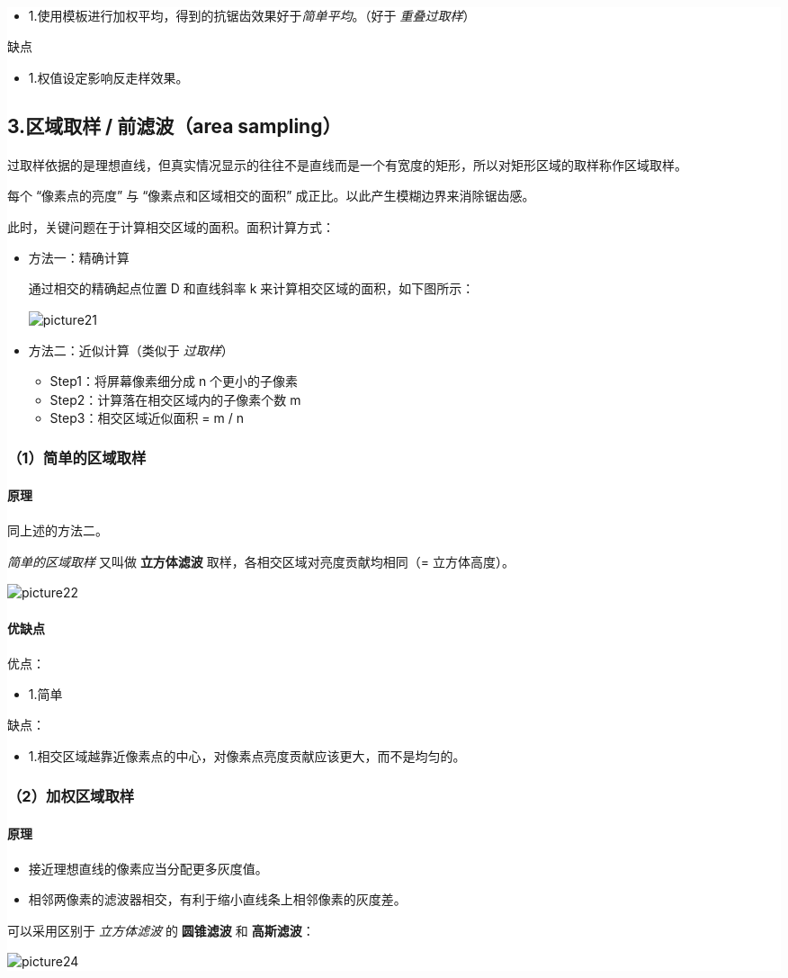 - 1.使用模板进行加权平均，得到的抗锯齿效果好于*简单平均*。（好于 *重叠过取样*）

缺点

- 1.权值设定影响反走样效果。

## 3.区域取样 / 前滤波（area sampling）

过取样依据的是理想直线，但真实情况显示的往往不是直线而是一个有宽度的矩形，所以对矩形区域的取样称作区域取样。

每个 “像素点的亮度” 与 “像素点和区域相交的面积” 成正比。以此产生模糊边界来消除锯齿感。

此时，关键问题在于计算相交区域的面积。面积计算方式：

- 方法一：精确计算

  通过相交的精确起点位置 D 和直线斜率 k 来计算相交区域的面积，如下图所示：

  ![picture21](https://huskytgame.github.io/images/in-post/shader/2020-01-11-计算机图形学--光栅图形学算法_基础/ScreenShot021.png)

- 方法二：近似计算（类似于 *过取样*）

  - Step1：将屏幕像素细分成 n 个更小的子像素
  - Step2：计算落在相交区域内的子像素个数 m
  - Step3：相交区域近似面积 = m / n

### （1）简单的区域取样

#### 原理

同上述的方法二。

*简单的区域取样* 又叫做 **立方体滤波** 取样，各相交区域对亮度贡献均相同（= 立方体高度）。

![picture22](https://huskytgame.github.io/images/in-post/shader/2020-01-11-计算机图形学--光栅图形学算法_基础/ScreenShot022.png)

#### 优缺点

优点：

- 1.简单

缺点：

- 1.相交区域越靠近像素点的中心，对像素点亮度贡献应该更大，而不是均匀的。

### （2）加权区域取样

#### 原理

- 接近理想直线的像素应当分配更多灰度值。

- 相邻两像素的滤波器相交，有利于缩小直线条上相邻像素的灰度差。

可以采用区别于 *立方体滤波* 的 **圆锥滤波** 和 **高斯滤波**：

![picture24](https://huskytgame.github.io/images/in-post/shader/2020-01-11-计算机图形学--光栅图形学算法_基础/ScreenShot024.png)
